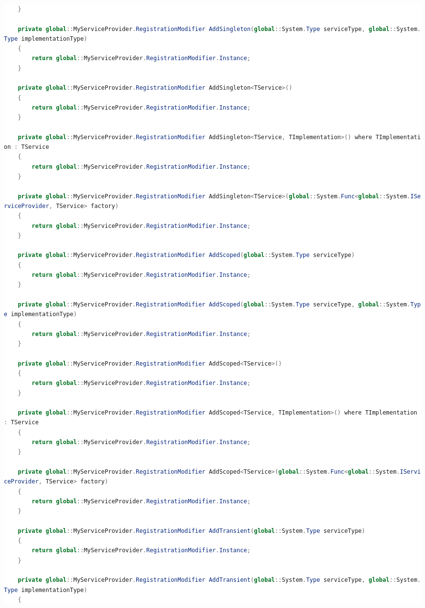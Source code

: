 ```csharp showLineNumbers 
    }

    private global::MyServiceProvider.RegistrationModifier AddSingleton(global::System.Type serviceType, global::System.Type implementationType)
    {
        return global::MyServiceProvider.RegistrationModifier.Instance;
    }

    private global::MyServiceProvider.RegistrationModifier AddSingleton<TService>()
    {
        return global::MyServiceProvider.RegistrationModifier.Instance;
    }

    private global::MyServiceProvider.RegistrationModifier AddSingleton<TService, TImplementation>() where TImplementation : TService
    {
        return global::MyServiceProvider.RegistrationModifier.Instance;
    }

    private global::MyServiceProvider.RegistrationModifier AddSingleton<TService>(global::System.Func<global::System.IServiceProvider, TService> factory)
    {
        return global::MyServiceProvider.RegistrationModifier.Instance;
    }

    private global::MyServiceProvider.RegistrationModifier AddScoped(global::System.Type serviceType)
    {
        return global::MyServiceProvider.RegistrationModifier.Instance;
    }

    private global::MyServiceProvider.RegistrationModifier AddScoped(global::System.Type serviceType, global::System.Type implementationType)
    {
        return global::MyServiceProvider.RegistrationModifier.Instance;
    }

    private global::MyServiceProvider.RegistrationModifier AddScoped<TService>()
    {
        return global::MyServiceProvider.RegistrationModifier.Instance;
    }

    private global::MyServiceProvider.RegistrationModifier AddScoped<TService, TImplementation>() where TImplementation : TService
    {
        return global::MyServiceProvider.RegistrationModifier.Instance;
    }

    private global::MyServiceProvider.RegistrationModifier AddScoped<TService>(global::System.Func<global::System.IServiceProvider, TService> factory)
    {
        return global::MyServiceProvider.RegistrationModifier.Instance;
    }

    private global::MyServiceProvider.RegistrationModifier AddTransient(global::System.Type serviceType)
    {
        return global::MyServiceProvider.RegistrationModifier.Instance;
    }

    private global::MyServiceProvider.RegistrationModifier AddTransient(global::System.Type serviceType, global::System.Type implementationType)
    {
```